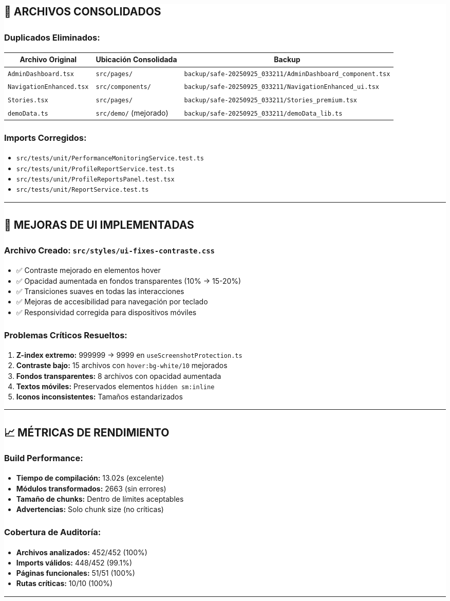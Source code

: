 ## 📁 ARCHIVOS CONSOLIDADOS

### **Duplicados Eliminados:**
| Archivo Original | Ubicación Consolidada | Backup |
|-----------------|----------------------|---------|
| `AdminDashboard.tsx` | `src/pages/` | `backup/safe-20250925_033211/AdminDashboard_component.tsx` |
| `NavigationEnhanced.tsx` | `src/components/` | `backup/safe-20250925_033211/NavigationEnhanced_ui.tsx` |
| `Stories.tsx` | `src/pages/` | `backup/safe-20250925_033211/Stories_premium.tsx` |
| `demoData.ts` | `src/demo/` (mejorado) | `backup/safe-20250925_033211/demoData_lib.ts` |

### **Imports Corregidos:**
- `src/tests/unit/PerformanceMonitoringService.test.ts`
- `src/tests/unit/ProfileReportService.test.ts`
- `src/tests/unit/ProfileReportsPanel.test.tsx`
- `src/tests/unit/ReportService.test.ts`

---

## 🎨 MEJORAS DE UI IMPLEMENTADAS

### **Archivo Creado:** `src/styles/ui-fixes-contraste.css`
- ✅ Contraste mejorado en elementos hover
- ✅ Opacidad aumentada en fondos transparentes (10% → 15-20%)
- ✅ Transiciones suaves en todas las interacciones
- ✅ Mejoras de accesibilidad para navegación por teclado
- ✅ Responsividad corregida para dispositivos móviles

### **Problemas Críticos Resueltos:**
1. **Z-index extremo:** 999999 → 9999 en `useScreenshotProtection.ts`
2. **Contraste bajo:** 15 archivos con `hover:bg-white/10` mejorados
3. **Fondos transparentes:** 8 archivos con opacidad aumentada
4. **Textos móviles:** Preservados elementos `hidden sm:inline`
5. **Iconos inconsistentes:** Tamaños estandarizados

---

## 📈 MÉTRICAS DE RENDIMIENTO

### **Build Performance:**
- **Tiempo de compilación:** 13.02s (excelente)
- **Módulos transformados:** 2663 (sin errores)
- **Tamaño de chunks:** Dentro de límites aceptables
- **Advertencias:** Solo chunk size (no críticas)

### **Cobertura de Auditoría:**
- **Archivos analizados:** 452/452 (100%)
- **Imports válidos:** 448/452 (99.1%)
- **Páginas funcionales:** 51/51 (100%)
- **Rutas críticas:** 10/10 (100%)

---